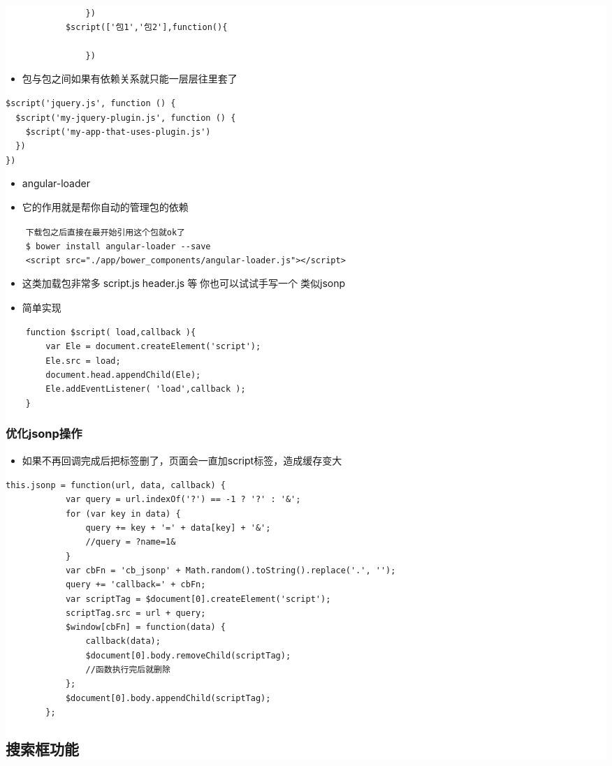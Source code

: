 ```
				})
			$script(['包1','包2'],function(){

				})			
```
- 包与包之间如果有依赖关系就只能一层层往里套了
``` //外面套被引用的，回调套最小的包
$script('jquery.js', function () {
  $script('my-jquery-plugin.js', function () {
    $script('my-app-that-uses-plugin.js')
  })
})
```
- angular-loader
 + 它的作用就是帮你自动的管理包的依赖
```
	下载包之后直接在最开始引用这个包就ok了
	$ bower install angular-loader --save
	<script src="./app/bower_components/angular-loader.js"></script>
```
- 这类加载包非常多  script.js header.js 等  你也可以试试手写一个  类似jsonp
 + 简单实现
```
	function $script( load,callback ){
		var Ele = document.createElement('script');
		Ele.src = load;
		document.head.appendChild(Ele);
		Ele.addEventListener( 'load',callback );
	}
```
### 优化jsonp操作
- 如果不再回调完成后把标签删了，页面会一直加script标签，造成缓存变大
```
this.jsonp = function(url, data, callback) {
			var query = url.indexOf('?') == -1 ? '?' : '&';
			for (var key in data) {
				query += key + '=' + data[key] + '&';
				//query = ?name=1&
			}
			var cbFn = 'cb_jsonp' + Math.random().toString().replace('.', '');
			query += 'callback=' + cbFn;
			var scriptTag = $document[0].createElement('script');
			scriptTag.src = url + query;
			$window[cbFn] = function(data) {
				callback(data);
				$document[0].body.removeChild(scriptTag);
				//函数执行完后就删除
			};
			$document[0].body.appendChild(scriptTag);
		};
```
## 搜索框功能

